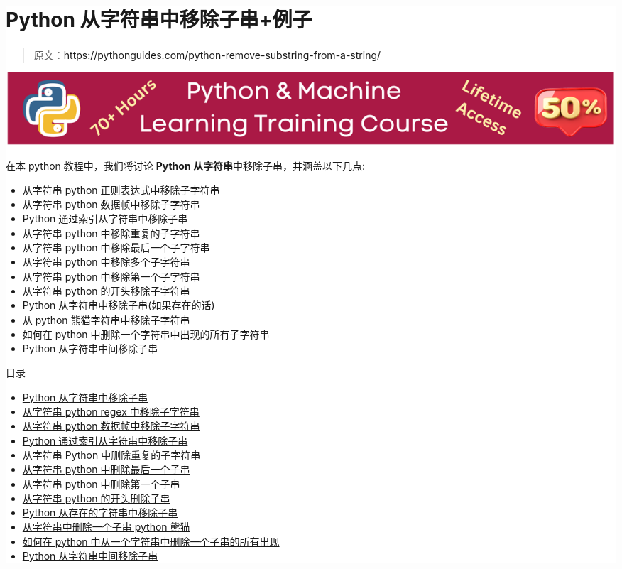 # Python 从字符串中移除子串+例子

> 原文：<https://pythonguides.com/python-remove-substring-from-a-string/>

[![Python & Machine Learning training courses](img/49ec9c6da89a04c9f45bab643f8c765c.png)](https://sharepointsky.teachable.com/p/python-and-machine-learning-training-course)

在本 python 教程中，我们将讨论 **Python 从字符串**中移除子串，并涵盖以下几点:

*   从字符串 python 正则表达式中移除子字符串
*   从字符串 python 数据帧中移除子字符串
*   Python 通过索引从字符串中移除子串
*   从字符串 python 中移除重复的子字符串
*   从字符串 python 中移除最后一个子字符串
*   从字符串 python 中移除多个子字符串
*   从字符串 python 中移除第一个子字符串
*   从字符串 python 的开头移除子字符串
*   Python 从字符串中移除子串(如果存在的话)
*   从 python 熊猫字符串中移除子字符串
*   如何在 python 中删除一个字符串中出现的所有子字符串
*   Python 从字符串中间移除子串

目录

[](#)

*   [Python 从字符串中移除子串](#Python_remove_substring_from_a_String "Python remove substring from a String")
*   [从字符串 python regex 中移除子字符串](#Remove_substring_from_string_python_regex " Remove substring from string python regex")
*   [从字符串 python 数据帧中移除子字符串](#Remove_substring_from_string_python_DataFrame "Remove substring from string python DataFrame")
*   [Python 通过索引从字符串中移除子串](#Python_remove_substring_from_string_by_index "Python remove substring from string by index")
*   [从字符串 Python 中删除重复的子字符串](#Remove_duplicate_substring_from_string_Python "Remove duplicate substring from string Python")
*   [从字符串 python 中删除最后一个子串](#Remove_last_substring_from_string_python "Remove last substring from string python")
*   [从字符串 python 中删除第一个子串](#Remove_first_substring_from_string_python "Remove first substring from string python")
*   [从字符串 python 的开头删除子串](#Remove_substring_from_beginning_of_string_python "Remove substring from beginning of string python")
*   [Python 从存在的字符串中移除子串](#Python_remove_substring_from_a_string_if_exists "Python remove substring from a string if exists")
*   [从字符串中删除一个子串 python 熊猫](#Remove_a_substring_from_a_string_python_pandas "Remove a substring from a string python pandas")
*   [如何在 python 中从一个字符串中删除一个子串的所有出现](#How_to_remove_all_occurrences_of_a_substring_from_a_string_in_python "How to remove all occurrences of a substring from a string in python")
*   [Python 从字符串中间移除子串](#Python_remove_substring_from_the_middle_of_a_string "Python remove substring from the middle of a string")
